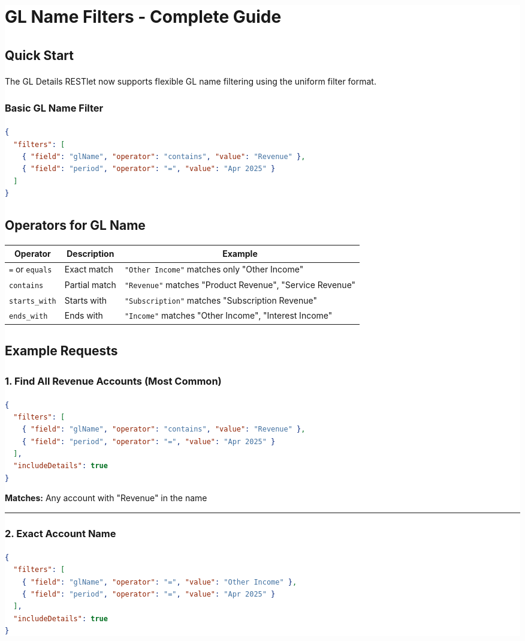# GL Name Filters - Complete Guide

## Quick Start

The GL Details RESTlet now supports flexible GL name filtering using the uniform filter format.

### Basic GL Name Filter

```json
{
  "filters": [
    { "field": "glName", "operator": "contains", "value": "Revenue" },
    { "field": "period", "operator": "=", "value": "Apr 2025" }
  ]
}
```

## Operators for GL Name

| Operator | Description | Example |
|----------|-------------|---------|
| `=` or `equals` | Exact match | `"Other Income"` matches only "Other Income" |
| `contains` | Partial match | `"Revenue"` matches "Product Revenue", "Service Revenue" |
| `starts_with` | Starts with | `"Subscription"` matches "Subscription Revenue" |
| `ends_with` | Ends with | `"Income"` matches "Other Income", "Interest Income" |

## Example Requests

### 1. Find All Revenue Accounts (Most Common)

```json
{
  "filters": [
    { "field": "glName", "operator": "contains", "value": "Revenue" },
    { "field": "period", "operator": "=", "value": "Apr 2025" }
  ],
  "includeDetails": true
}
```

**Matches:** Any account with "Revenue" in the name

---

### 2. Exact Account Name

```json
{
  "filters": [
    { "field": "glName", "operator": "=", "value": "Other Income" },
    { "field": "period", "operator": "=", "value": "Apr 2025" }
  ],
  "includeDetails": true
}
```
